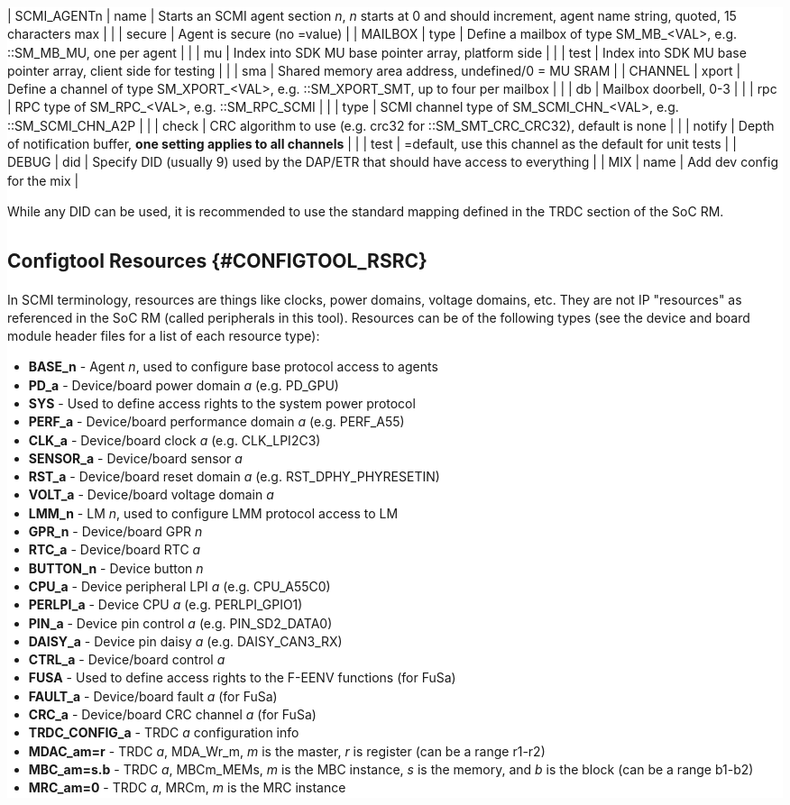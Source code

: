 | SCMI_AGENTn | name    | Starts an SCMI agent section *n*, *n* starts at 0 and should increment, agent name string, quoted, 15 characters max |
|             | secure  | Agent is secure (no =value) |
| MAILBOX     | type    | Define a mailbox of type SM_MB_<VAL\>, e.g. ::SM_MB_MU, one per agent |
|             | mu      | Index into SDK MU base pointer array, platform side |
|             | test    | Index into SDK MU base pointer array, client side for testing |
|             | sma     | Shared memory area address, undefined/0 = MU SRAM |
| CHANNEL     | xport   | Define a channel of type SM_XPORT_<VAL\>, e.g. ::SM_XPORT_SMT, up to four per mailbox |
|             | db      | Mailbox doorbell, 0-3 |
|             | rpc     | RPC type of SM_RPC_<VAL\>, e.g. ::SM_RPC_SCMI |
|             | type    | SCMI channel type of SM_SCMI_CHN_<VAL\>, e.g. ::SM_SCMI_CHN_A2P |
|             | check   | CRC algorithm to use (e.g. crc32 for ::SM_SMT_CRC_CRC32), default is none |
|             | notify  | Depth of notification buffer, **one setting applies to all channels** |
|             | test    | =default, use this channel as the default for unit tests |
| DEBUG       | did     | Specify DID (usually 9) used by the DAP/ETR that should have access to everything |
| MIX         | name    | Add dev config for the mix |


While any DID can be used, it is recommended to use the standard mapping defined in
the TRDC section of the SoC RM.

Configtool Resources {#CONFIGTOOL_RSRC}
--------------------

In SCMI terminology, resources are things like clocks, power domains, voltage domains,
etc. They are not IP "resources" as referenced in the SoC RM (called peripherals in this
tool). Resources can be of the following types (see the device and board module header
files for a list of each resource type):

- **BASE_n** - Agent *n*, used to configure base protocol access to agents
- **PD_a** -  Device/board power domain *a* (e.g. PD_GPU)
- **SYS** - Used to define access rights to the system power protocol
- **PERF_a** - Device/board performance domain *a* (e.g. PERF_A55)
- **CLK_a** -  Device/board clock *a* (e.g. CLK_LPI2C3)
- **SENSOR_a** - Device/board sensor *a*
- **RST_a** - Device/board reset domain *a* (e.g. RST_DPHY_PHYRESETIN)
- **VOLT_a** - Device/board voltage domain *a*
- **LMM_n** - LM *n*, used to configure LMM protocol access to LM
- **GPR_n** - Device/board GPR *n*
- **RTC_a** - Device/board RTC *a*
- **BUTTON_n** - Device button *n*
- **CPU_a** - Device peripheral LPI *a* (e.g. CPU_A55C0)
- **PERLPI_a** - Device CPU *a* (e.g. PERLPI_GPIO1)
- **PIN_a** - Device pin control *a* (e.g. PIN_SD2_DATA0)
- **DAISY_a** - Device pin daisy *a* (e.g. DAISY_CAN3_RX)
- **CTRL_a** - Device/board control *a*
- **FUSA** - Used to define access rights to the F-EENV functions (for FuSa)
- **FAULT_a** - Device/board fault *a* (for FuSa)
- **CRC_a** - Device/board CRC channel *a* (for FuSa)
- **TRDC_CONFIG_a** - TRDC *a* configuration info
- **MDAC_am=r** - TRDC *a*, MDA_Wr_m, *m* is the master, *r* is register (can be
  a range r1-r2)
- **MBC_am=s.b** - TRDC *a*, MBCm_MEMs, *m* is the MBC instance, *s* is the memory,
  and *b* is the block (can be a range b1-b2)
- **MRC_am=0** - TRDC *a*, MRCm, *m* is the MRC instance
